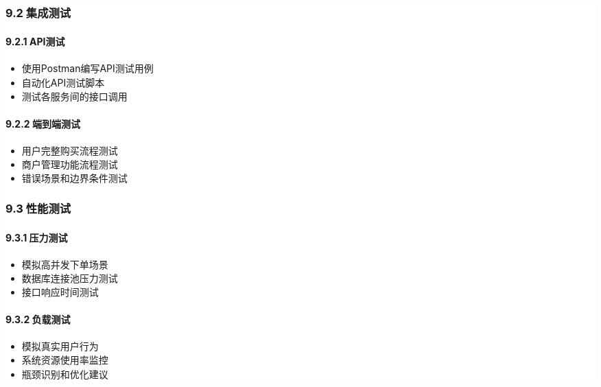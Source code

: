 ### 9.2 集成测试

#### 9.2.1 API测试
- 使用Postman编写API测试用例
- 自动化API测试脚本
- 测试各服务间的接口调用

#### 9.2.2 端到端测试
- 用户完整购买流程测试
- 商户管理功能流程测试
- 错误场景和边界条件测试

### 9.3 性能测试

#### 9.3.1 压力测试
- 模拟高并发下单场景
- 数据库连接池压力测试
- 接口响应时间测试

#### 9.3.2 负载测试
- 模拟真实用户行为
- 系统资源使用率监控
- 瓶颈识别和优化建议
















































